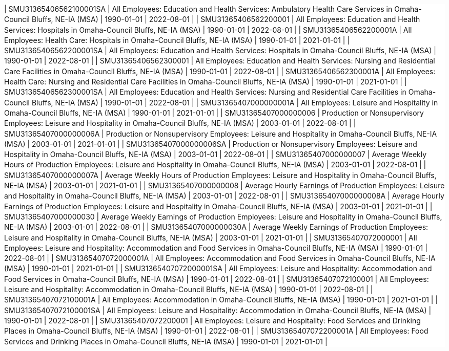 | SMU31365406562100001SA    | All Employees: Education and Health Services: Ambulatory Health Care Services in Omaha-Council Bluffs, NE-IA (MSA)                                                   | 1990-01-01          | 2022-08-01        |
| SMU31365406562200001      | All Employees: Education and Health Services: Hospitals in Omaha-Council Bluffs, NE-IA (MSA)                                                                         | 1990-01-01          | 2022-08-01        |
| SMU31365406562200001A     | All Employees: Health Care: Hospitals in Omaha-Council Bluffs, NE-IA (MSA)                                                                                           | 1990-01-01          | 2021-01-01        |
| SMU31365406562200001SA    | All Employees: Education and Health Services: Hospitals in Omaha-Council Bluffs, NE-IA (MSA)                                                                         | 1990-01-01          | 2022-08-01        |
| SMU31365406562300001      | All Employees: Education and Health Services: Nursing and Residential Care Facilities in Omaha-Council Bluffs, NE-IA (MSA)                                           | 1990-01-01          | 2022-08-01        |
| SMU31365406562300001A     | All Employees: Health Care: Nursing and Residential Care Facilities in Omaha-Council Bluffs, NE-IA (MSA)                                                             | 1990-01-01          | 2021-01-01        |
| SMU31365406562300001SA    | All Employees: Education and Health Services: Nursing and Residential Care Facilities in Omaha-Council Bluffs, NE-IA (MSA)                                           | 1990-01-01          | 2022-08-01        |
| SMU31365407000000001A     | All Employees: Leisure and Hospitality in Omaha-Council Bluffs, NE-IA (MSA)                                                                                          | 1990-01-01          | 2021-01-01        |
| SMU31365407000000006      | Production or Nonsupervisory Employees: Leisure and Hospitality in Omaha-Council Bluffs, NE-IA (MSA)                                                                 | 2003-01-01          | 2022-08-01        |
| SMU31365407000000006A     | Production or Nonsupervisory Employees: Leisure and Hospitality in Omaha-Council Bluffs, NE-IA (MSA)                                                                 | 2003-01-01          | 2021-01-01        |
| SMU31365407000000006SA    | Production or Nonsupervisory Employees: Leisure and Hospitality in Omaha-Council Bluffs, NE-IA (MSA)                                                                 | 2003-01-01          | 2022-08-01        |
| SMU31365407000000007      | Average Weekly Hours of Production Employees: Leisure and Hospitality in Omaha-Council Bluffs, NE-IA (MSA)                                                           | 2003-01-01          | 2022-08-01        |
| SMU31365407000000007A     | Average Weekly Hours of Production Employees: Leisure and Hospitality in Omaha-Council Bluffs, NE-IA (MSA)                                                           | 2003-01-01          | 2021-01-01        |
| SMU31365407000000008      | Average Hourly Earnings of Production Employees: Leisure and Hospitality in Omaha-Council Bluffs, NE-IA (MSA)                                                        | 2003-01-01          | 2022-08-01        |
| SMU31365407000000008A     | Average Hourly Earnings of Production Employees: Leisure and Hospitality in Omaha-Council Bluffs, NE-IA (MSA)                                                        | 2003-01-01          | 2021-01-01        |
| SMU31365407000000030      | Average Weekly Earnings of Production Employees: Leisure and Hospitality in Omaha-Council Bluffs, NE-IA (MSA)                                                        | 2003-01-01          | 2022-08-01        |
| SMU31365407000000030A     | Average Weekly Earnings of Production Employees: Leisure and Hospitality in Omaha-Council Bluffs, NE-IA (MSA)                                                        | 2003-01-01          | 2021-01-01        |
| SMU31365407072000001      | All Employees: Leisure and Hospitality: Accommodation and Food Services in Omaha-Council Bluffs, NE-IA (MSA)                                                         | 1990-01-01          | 2022-08-01        |
| SMU31365407072000001A     | All Employees: Accommodation and Food Services in Omaha-Council Bluffs, NE-IA (MSA)                                                                                  | 1990-01-01          | 2021-01-01        |
| SMU31365407072000001SA    | All Employees: Leisure and Hospitality: Accommodation and Food Services in Omaha-Council Bluffs, NE-IA (MSA)                                                         | 1990-01-01          | 2022-08-01        |
| SMU31365407072100001      | All Employees: Leisure and Hospitality: Accommodation in Omaha-Council Bluffs, NE-IA (MSA)                                                                           | 1990-01-01          | 2022-08-01        |
| SMU31365407072100001A     | All Employees: Accommodation in Omaha-Council Bluffs, NE-IA (MSA)                                                                                                    | 1990-01-01          | 2021-01-01        |
| SMU31365407072100001SA    | All Employees: Leisure and Hospitality: Accommodation in Omaha-Council Bluffs, NE-IA (MSA)                                                                           | 1990-01-01          | 2022-08-01        |
| SMU31365407072200001      | All Employees: Leisure and Hospitality: Food Services and Drinking Places in Omaha-Council Bluffs, NE-IA (MSA)                                                       | 1990-01-01          | 2022-08-01        |
| SMU31365407072200001A     | All Employees: Food Services and Drinking Places in Omaha-Council Bluffs, NE-IA (MSA)                                                                                | 1990-01-01          | 2021-01-01        |